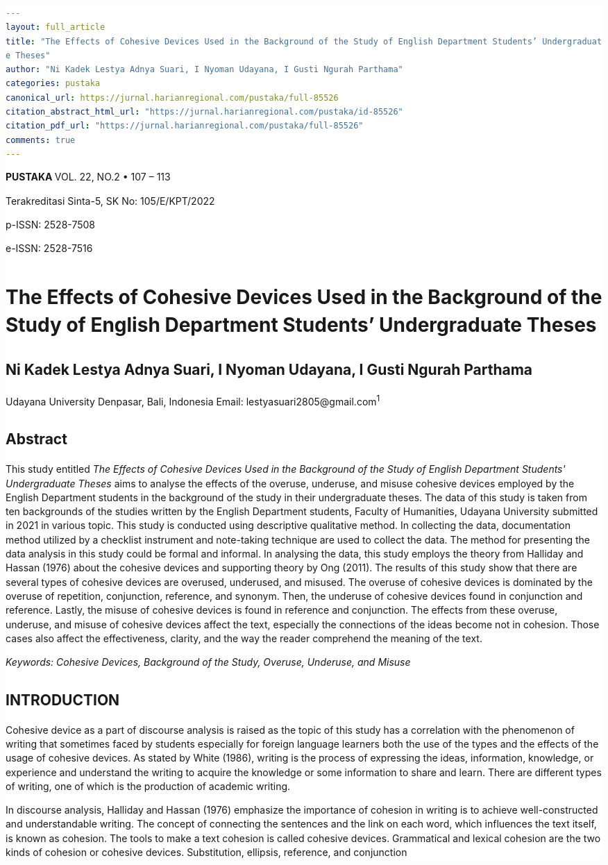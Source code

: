 ```yaml
---
layout: full_article
title: "The Effects of Cohesive Devices Used in the Background of the Study of English Department Students’ Undergraduate Theses"
author: "Ni Kadek Lestya Adnya Suari, I Nyoman Udayana, I Gusti Ngurah Parthama"
categories: pustaka
canonical_url: https://jurnal.harianregional.com/pustaka/full-85526 
citation_abstract_html_url: "https://jurnal.harianregional.com/pustaka/id-85526"
citation_pdf_url: "https://jurnal.harianregional.com/pustaka/full-85526"  
comments: true
---
```


<p><span class="font1" style="font-weight:bold;">PUSTAKA </span><span class="font1">V</span><span class="font0">OL</span><span class="font1">. 22, N</span><span class="font0">O</span><span class="font1">.2 • 107 – 113</span></p>
<p><span class="font1">Terakreditasi Sinta-5, SK No: 105/E/KPT/2022</span></p>
<p><span class="font1">p-ISSN: 2528-7508</span></p>
<p><span class="font1">e-ISSN: 2528-7516</span></p><a name="caption1"></a>
<h1><a name="bookmark0"></a><span class="font4" style="font-weight:bold;"><a name="bookmark1"></a>The Effects of Cohesive Devices Used in the Background of the Study of English Department Students’ Undergraduate Theses</span></h1>
<h2><a name="bookmark2"></a><span class="font3" style="font-weight:bold;"><a name="bookmark3"></a>Ni Kadek Lestya Adnya Suari, I Nyoman Udayana, I Gusti Ngurah Parthama</span></h2>
<p><span class="font3">Udayana University Denpasar, Bali, Indonesia Email: lestyasuari2805@gmail.com<sup>1</sup></span></p>
<h2><a name="bookmark4"></a><span class="font3" style="font-weight:bold;"><a name="bookmark5"></a>Abstract</span></h2>
<p><span class="font2">This study entitled </span><span class="font2" style="font-style:italic;">The Effects of Cohesive Devices Used in the Background of the Study of English Department Students' Undergraduate Theses</span><span class="font2"> aims to analyse the effects of the overuse, underuse, and misuse cohesive devices employed by the English Department students in the background of the study in their undergraduate theses. The data of this study is taken from ten backgrounds of the studies written by the English Department students, Faculty of Humanities, Udayana University submitted in 2021 in various topic. This study is conducted using descriptive qualitative method. In collecting the data, documentation method utilized by a checklist instrument and note-taking technique are used to collect the data. The method for presenting the data analysis in this study could be formal and informal. In analysing the data, this study employs the theory from Halliday and Hassan (1976) about the cohesive devices and supporting theory by Ong (2011). The results of this study show that there are several types of cohesive devices are overused, underused, and misused. The overuse of cohesive devices is dominated by the overuse of repetition, conjunction, reference, and synonym. Then, the underuse of cohesive devices found in conjunction and reference. Lastly, the misuse of cohesive devices is found in reference and conjunction. The effects from these overuse, underuse, and misuse of cohesive devices affect the text, especially the connections of the ideas become not in cohesion. Those cases also affect the effectiveness, clarity, and the way the reader comprehend the meaning of the text.</span></p>
<p><span class="font2" style="font-style:italic;">Keywords: Cohesive Devices, Background of the Study, Overuse, Underuse, and Misuse</span></p>
<h2><a name="bookmark6"></a><span class="font3" style="font-weight:bold;"><a name="bookmark7"></a>INTRODUCTION</span></h2>
<p><span class="font3">Cohesive device as a part of discourse analysis is raised as the topic of this study has a correlation with the phenomenon of writing that sometimes faced by students especially for foreign language learners both the use of the types and the effects of the usage of cohesive devices. As stated by White (1986), writing is the process of expressing the ideas, information, knowledge, or experience and understand the writing to acquire the knowledge or some information to share and learn. There are different types of writing, one of which is the production of academic writing.</span></p>
<p><span class="font3">In discourse analysis, Halliday and Hassan (1976) emphasize the importance of cohesion in writing is to achieve well-constructed and understandable writing. The concept of connecting the sentences and the link on each word, which influences the text itself, is known as cohesion. The tools to make a text cohesion is called cohesive devices. Grammatical and lexical cohesion are the two kinds of cohesion or cohesive devices. Substitution, ellipsis, reference, and conjunction</span></p>
